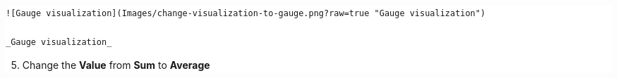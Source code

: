 	![Gauge visualization](Images/change-visualization-to-gauge.png?raw=true "Gauge visualization")

	_Gauge visualization_

5. Change the **Value** from **Sum** to **Average**
